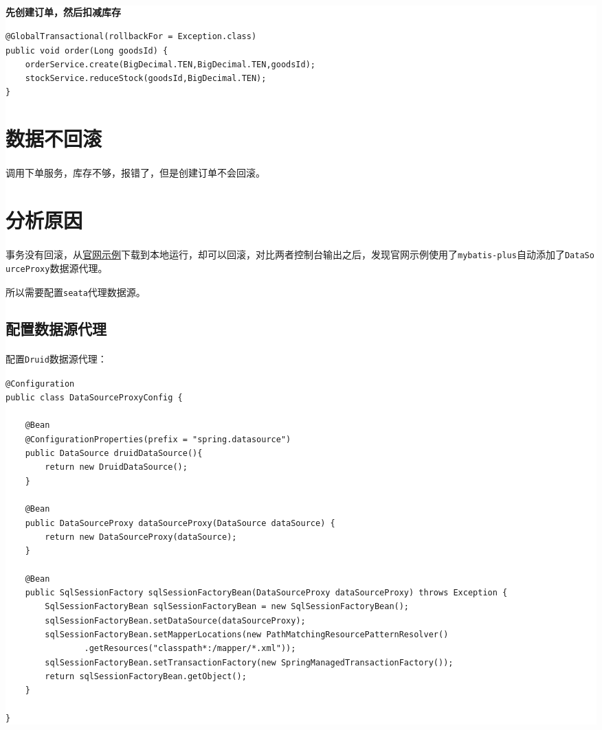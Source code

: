 **先创建订单，然后扣减库存**

```
@GlobalTransactional(rollbackFor = Exception.class)
public void order(Long goodsId) {
    orderService.create(BigDecimal.TEN,BigDecimal.TEN,goodsId);
    stockService.reduceStock(goodsId,BigDecimal.TEN);
}
```

# 数据不回滚

调用下单服务，库存不够，报错了，但是创建订单不会回滚。

# 分析原因

事务没有回滚，从[官网示例](https://github.com/seata/seata-samples/tree/master/springcloud-nacos-seata)下载到本地运行，却可以回滚，对比两者控制台输出之后，发现官网示例使用了`mybatis-plus`自动添加了`DataSourceProxy`数据源代理。

所以需要配置`seata`代理数据源。

## 配置数据源代理

配置`Druid`数据源代理：

```
@Configuration
public class DataSourceProxyConfig {

    @Bean
    @ConfigurationProperties(prefix = "spring.datasource")
    public DataSource druidDataSource(){
        return new DruidDataSource();
    }

    @Bean
    public DataSourceProxy dataSourceProxy(DataSource dataSource) {
        return new DataSourceProxy(dataSource);
    }

    @Bean
    public SqlSessionFactory sqlSessionFactoryBean(DataSourceProxy dataSourceProxy) throws Exception {
        SqlSessionFactoryBean sqlSessionFactoryBean = new SqlSessionFactoryBean();
        sqlSessionFactoryBean.setDataSource(dataSourceProxy);
        sqlSessionFactoryBean.setMapperLocations(new PathMatchingResourcePatternResolver()
                .getResources("classpath*:/mapper/*.xml"));
        sqlSessionFactoryBean.setTransactionFactory(new SpringManagedTransactionFactory());
        return sqlSessionFactoryBean.getObject();
    }

}
```

